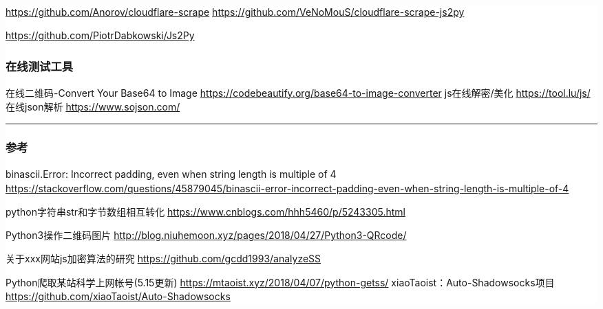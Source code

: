 https://github.com/Anorov/cloudflare-scrape
https://github.com/VeNoMouS/cloudflare-scrape-js2py

https://github.com/PiotrDabkowski/Js2Py

### 在线测试工具

在线二维码-Convert Your Base64 to Image
https://codebeautify.org/base64-to-image-converter
js在线解密/美化
https://tool.lu/js/
在线json解析
https://www.sojson.com/

---

### 参考

binascii.Error: Incorrect padding, even when string length is multiple of 4
https://stackoverflow.com/questions/45879045/binascii-error-incorrect-padding-even-when-string-length-is-multiple-of-4

python字符串str和字节数组相互转化
https://www.cnblogs.com/hhh5460/p/5243305.html

Python3操作二维码图片
http://blog.niuhemoon.xyz/pages/2018/04/27/Python3-QRcode/

关于xxx网站js加密算法的研究
https://github.com/gcdd1993/analyzeSS

Python爬取某站科学上网帐号(5.15更新)
https://mtaoist.xyz/2018/04/07/python-getss/
xiaoTaoist：Auto-Shadowsocks项目
https://github.com/xiaoTaoist/Auto-Shadowsocks